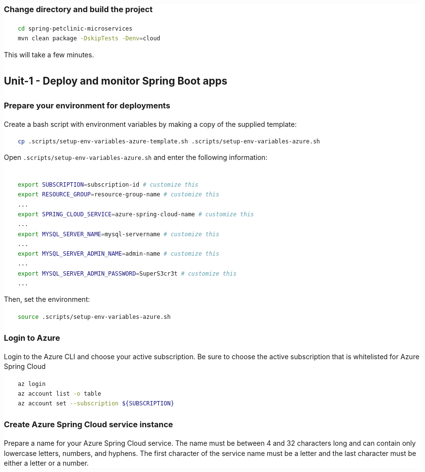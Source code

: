 ### Change directory and build the project

```bash
    cd spring-petclinic-microservices
    mvn clean package -DskipTests -Denv=cloud
```
This will take a few minutes.

## Unit-1 - Deploy and monitor Spring Boot apps

### Prepare your environment for deployments

Create a bash script with environment variables by making a copy of the supplied template:

```bash
    cp .scripts/setup-env-variables-azure-template.sh .scripts/setup-env-variables-azure.sh
```

Open `.scripts/setup-env-variables-azure.sh` and enter the following information:

```bash

    export SUBSCRIPTION=subscription-id # customize this
    export RESOURCE_GROUP=resource-group-name # customize this
    ...
    export SPRING_CLOUD_SERVICE=azure-spring-cloud-name # customize this
    ...
    export MYSQL_SERVER_NAME=mysql-servername # customize this
    ...
    export MYSQL_SERVER_ADMIN_NAME=admin-name # customize this
    ...
    export MYSQL_SERVER_ADMIN_PASSWORD=SuperS3cr3t # customize this
    ...
```

Then, set the environment:
```bash
    source .scripts/setup-env-variables-azure.sh
```

### Login to Azure 
Login to the Azure CLI and choose your active subscription. Be sure to choose the active subscription that is whitelisted for Azure Spring Cloud

```bash
    az login
    az account list -o table
    az account set --subscription ${SUBSCRIPTION}
```

### Create Azure Spring Cloud service instance
Prepare a name for your Azure Spring Cloud service.  The name must be between 4 and 32 characters long and can contain only lowercase letters, numbers, and hyphens.  The first character of the service name must be a letter and the last character must be either a letter or a number.
